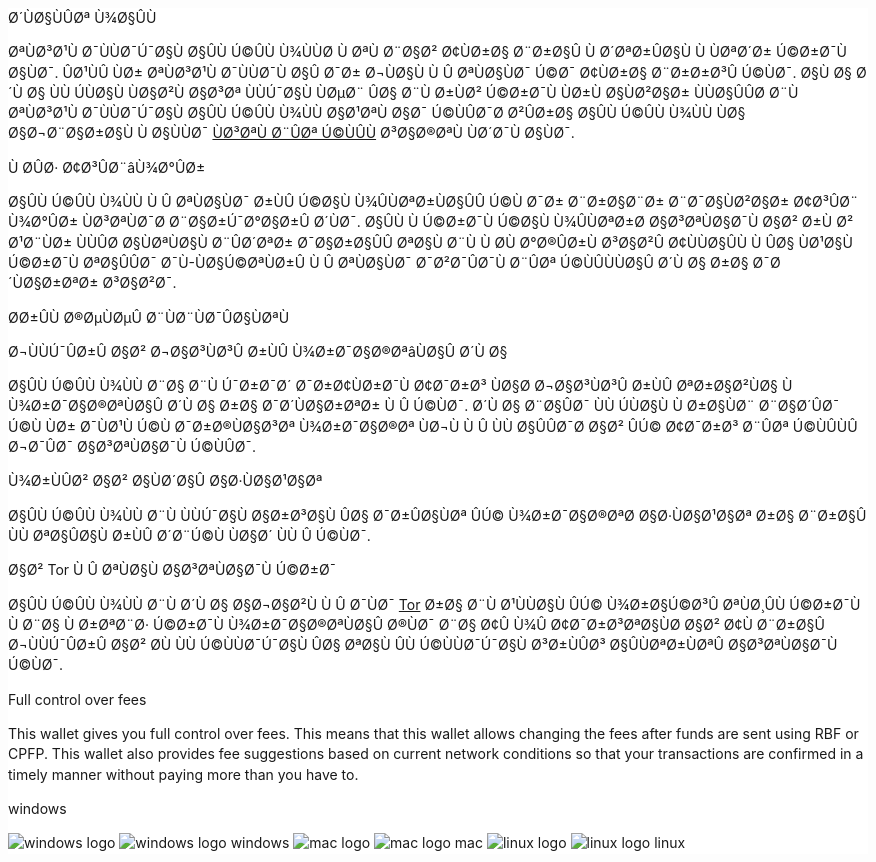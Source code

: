 Ø´ÙØ§ÙÛØª Ù¾Ø§ÛÙ

ØªÙØ³Ø¹Ù Ø¯ÙÙØ¯Ú¯Ø§Ù Ø§ÛÙ Ú©ÛÙ Ù¾ÙÙØ Ù ØªÙ Ø¨Ø§Ø² Ø¢ÙØ±Ø§
Ø¨Ø±Ø§Û Ù Ø´ØªØ±ÛØ§Ù Ù ÙØªØ´Ø± Ú©Ø±Ø¯Ù Ø§ÙØ¯. ÛØ¹ÙÛ ÙØ± ØªÙØ³Ø¹Ù
Ø¯ÙÙØ¯Ù Ø§Û Ø¯Ø± Ø¬ÙØ§Ù Ù Û ØªÙØ§ÙØ¯ Ú©Ø¯ Ø¢ÙØ±Ø§ Ø¨Ø±Ø±Ø³Û Ú©ÙØ¯.
Ø§Ù Ø§ Ø´Ù Ø§ ÙÙ ÚÙØ§Ù ÙØ§Ø²Ù Ø§Ø³Øª ÙÙÚ¯Ø§Ù ÙØµØ¨ ÛØ§ Ø¨Ù Ø±ÙØ²
Ú©Ø±Ø¯Ù ÙØ±Ù Ø§ÙØ²Ø§Ø± ÙÙØ§ÛÛØ Ø¨Ù ØªÙØ³Ø¹Ù Ø¯ÙÙØ¯Ú¯Ø§Ù Ø§ÛÙ
Ú©ÛÙ Ù¾ÙÙ Ø§Ø¹ØªÙ Ø§Ø¯ Ú©ÙÛØ¯Ø Ø²ÛØ±Ø§ Ø§ÛÙ Ú©ÛÙ Ù¾ÙÙ ÙØ§
Ø§Ø¬Ø¨Ø§Ø±Ø§Ù Ù Ø§ÙÙØ¯ [ÙØ³ØªÙ Ø¨ÛØª Ú©ÙÛÙ](/fa/download) Ø³Ø§Ø®ØªÙ
ÙØ´Ø¯Ù Ø§ÙØ¯.

Ù Ø­ÛØ· Ø¢Ø³ÛØ¨âÙ¾Ø°ÛØ±

Ø§ÛÙ Ú©ÛÙ Ù¾ÙÙ Ù Û ØªÙØ§ÙØ¯ Ø±ÙÛ Ú©Ø§Ù Ù¾ÛÙØªØ±ÙØ§ÛÛ Ú©Ù Ø¯Ø±
Ø¨Ø±Ø§Ø¨Ø± Ø¨Ø¯Ø§ÙØ²Ø§Ø± Ø¢Ø³ÛØ¨ Ù¾Ø°ÛØ± ÙØ³ØªÙØ¯Ø Ø¨Ø§Ø±Ú¯Ø°Ø§Ø±Û
Ø´ÙØ¯. Ø§ÛÙ Ù Ú©Ø±Ø¯Ù Ú©Ø§Ù Ù¾ÛÙØªØ±Ø Ø§Ø³ØªÙØ§Ø¯Ù Ø§Ø² Ø±Ù Ø²
Ø¹Ø¨ÙØ± ÙÙÛØ Ø§ÙØªÙØ§Ù Ø¨ÛØ´ØªØ± Ø¯Ø§Ø±Ø§ÛÛ ØªØ§Ù Ø¨Ù Ù Ø­Ù
Ø°Ø®ÛØ±Ù Ø³Ø§Ø²Û Ø¢ÙÙØ§ÛÙ Ù ÛØ§ ÙØ¹Ø§Ù Ú©Ø±Ø¯Ù ØªØ§ÛÛØ¯
Ø¯Ù-ÙØ§Ú©ØªÙØ±Û Ù Û ØªÙØ§ÙØ¯ Ø¯Ø²Ø¯ÛØ¯Ù Ø¨ÛØª Ú©ÙÛÙÙØ§Û Ø´Ù Ø§
Ø±Ø§ Ø¯Ø´ÙØ§Ø±ØªØ± Ø³Ø§Ø²Ø¯.

Ø­Ø±ÛÙ Ø®ØµÙØµÛ Ø¨ÙØ¨ÙØ¯ÛØ§ÙØªÙ

Ø¬ÙÙÚ¯ÛØ±Û Ø§Ø² Ø¬Ø§Ø³ÙØ³Û Ø±ÙÛ Ù¾Ø±Ø¯Ø§Ø®ØªâÙØ§Û Ø´Ù Ø§

Ø§ÛÙ Ú©ÛÙ Ù¾ÙÙ Ø¨Ø§ Ø¨Ù Ú¯Ø±Ø¯Ø´ Ø¯Ø±Ø¢ÙØ±Ø¯Ù Ø¢Ø¯Ø±Ø³ ÙØ§Ø
Ø¬Ø§Ø³ÙØ³Û Ø±ÙÛ ØªØ±Ø§Ø²ÙØ§ Ù Ù¾Ø±Ø¯Ø§Ø®ØªÙØ§Û Ø´Ù Ø§ Ø±Ø§
Ø¯Ø´ÙØ§Ø±ØªØ± Ù Û Ú©ÙØ¯. Ø´Ù Ø§ Ø¨Ø§ÛØ¯ ÙÙ ÚÙØ§Ù Ù Ø±Ø§ÙØ¨ Ø¨Ø§Ø´ÛØ¯
Ú©Ù ÙØ± Ø¯ÙØ¹Ù Ú©Ù Ø¯Ø±Ø®ÙØ§Ø³Øª Ù¾Ø±Ø¯Ø§Ø®Øª ÙØ¬Ù Ù Û ÙÙ Ø§ÛÛØ¯Ø
Ø§Ø² ÛÚ© Ø¢Ø¯Ø±Ø³ Ø¨ÛØª Ú©ÙÛÙÛ Ø¬Ø¯ÛØ¯ Ø§Ø³ØªÙØ§Ø¯Ù Ú©ÙÛØ¯.

Ù¾Ø±ÙÛØ² Ø§Ø² Ø§ÙØ´Ø§Û Ø§Ø·ÙØ§Ø¹Ø§Øª

Ø§ÛÙ Ú©ÛÙ Ù¾ÙÙ Ø¨Ù ÙÙÚ¯Ø§Ù Ø§Ø±Ø³Ø§Ù ÛØ§ Ø¯Ø±ÛØ§ÙØª ÛÚ©
Ù¾Ø±Ø¯Ø§Ø®ØªØ Ø§Ø·ÙØ§Ø¹Ø§Øª Ø±Ø§ Ø¨Ø±Ø§Û ÙÙ ØªØ§ÛØ§Ù Ø±ÙÛ Ø´Ø¨Ú©Ù
ÙØ§Ø´ ÙÙ Û Ú©ÙØ¯.

Ø§Ø² Tor Ù Û ØªÙØ§Ù Ø§Ø³ØªÙØ§Ø¯Ù Ú©Ø±Ø¯

Ø§ÛÙ Ú©ÛÙ Ù¾ÙÙ Ø¨Ù Ø´Ù Ø§ Ø§Ø¬Ø§Ø²Ù Ù Û Ø¯ÙØ¯
[Tor](https://www.torproject.org/) Ø±Ø§ Ø¨Ù Ø¹ÙÙØ§Ù ÛÚ© Ù¾Ø±Ø§Ú©Ø³Û
ØªÙØ¸ÛÙ Ú©Ø±Ø¯Ù Ù Ø¨Ø§ Ù Ø±ØªØ¨Ø· Ú©Ø±Ø¯Ù Ù¾Ø±Ø¯Ø§Ø®ØªÙØ§Û Ø®ÙØ¯ Ø¨Ø§
Ø¢Û Ù¾Û Ø¢Ø¯Ø±Ø³ØªØ§ÙØ Ø§Ø² Ø¢Ù Ø¨Ø±Ø§Û Ø¬ÙÙÚ¯ÛØ±Û Ø§Ø² Ø­Ù ÙÙ
Ú©ÙÙØ¯Ú¯Ø§Ù ÛØ§ ØªØ§Ù ÛÙ Ú©ÙÙØ¯Ú¯Ø§Ù Ø³Ø±ÙÛØ³ Ø§ÛÙØªØ±ÙØªÛ
Ø§Ø³ØªÙØ§Ø¯Ù Ú©ÙØ¯.

Full control over fees

This wallet gives you full control over fees. This means that this wallet
allows changing the fees after funds are sent using RBF or CPFP. This wallet
also provides fee suggestions based on current network conditions so that your
transactions are confirmed in a timely manner without paying more than you
have to.

windows

![windows logo](/img/os/wallet_menu_windows.svg) ![windows
logo](/img/os/wallet_menu_windows_bright.svg) windows  ![mac
logo](/img/os/wallet_menu_mac.svg) ![mac
logo](/img/os/wallet_menu_mac_bright.svg) mac  ![linux
logo](/img/os/wallet_menu_linux.svg) ![linux
logo](/img/os/wallet_menu_linux_bright.svg) linux

